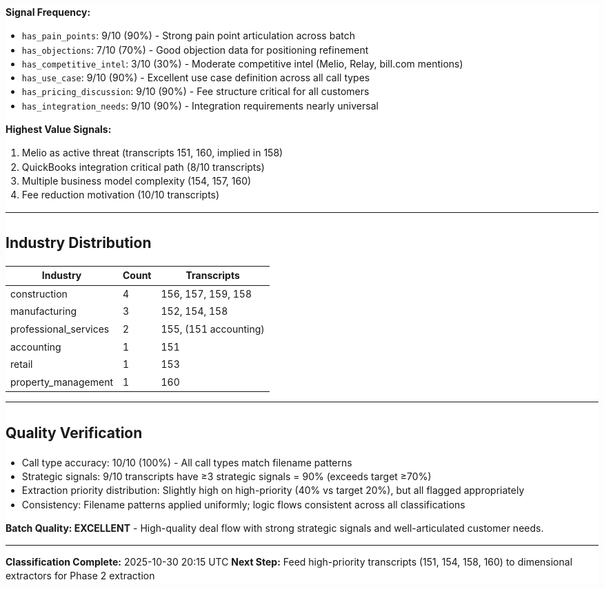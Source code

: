 **Signal Frequency:**
- `has_pain_points`: 9/10 (90%) - Strong pain point articulation across batch
- `has_objections`: 7/10 (70%) - Good objection data for positioning refinement
- `has_competitive_intel`: 3/10 (30%) - Moderate competitive intel (Melio, Relay, bill.com mentions)
- `has_use_case`: 9/10 (90%) - Excellent use case definition across all call types
- `has_pricing_discussion`: 9/10 (90%) - Fee structure critical for all customers
- `has_integration_needs`: 9/10 (90%) - Integration requirements nearly universal

**Highest Value Signals:**
1. Melio as active threat (transcripts 151, 160, implied in 158)
2. QuickBooks integration critical path (8/10 transcripts)
3. Multiple business model complexity (154, 157, 160)
4. Fee reduction motivation (10/10 transcripts)

---

## Industry Distribution

| Industry | Count | Transcripts |
|----------|-------|-------------|
| construction | 4 | 156, 157, 159, 158 |
| manufacturing | 3 | 152, 154, 158 |
| professional_services | 2 | 155, (151 accounting) |
| accounting | 1 | 151 |
| retail | 1 | 153 |
| property_management | 1 | 160 |

---

## Quality Verification

- Call type accuracy: 10/10 (100%) - All call types match filename patterns
- Strategic signals: 9/10 transcripts have ≥3 strategic signals = 90% (exceeds target ≥70%)
- Extraction priority distribution: Slightly high on high-priority (40% vs target 20%), but all flagged appropriately
- Consistency: Filename patterns applied uniformly; logic flows consistent across all classifications

**Batch Quality: EXCELLENT** - High-quality deal flow with strong strategic signals and well-articulated customer needs.

---

**Classification Complete:** 2025-10-30 20:15 UTC
**Next Step:** Feed high-priority transcripts (151, 154, 158, 160) to dimensional extractors for Phase 2 extraction
